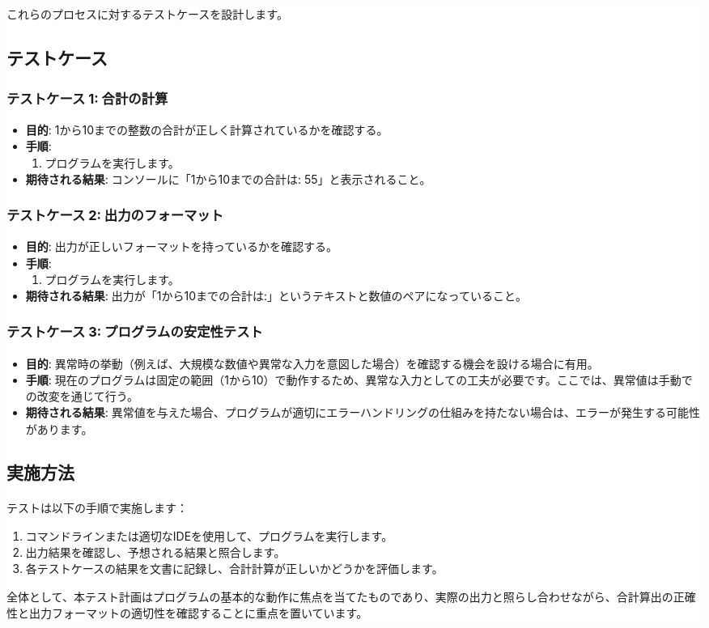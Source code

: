 これらのプロセスに対するテストケースを設計します。

## テストケース

### テストケース 1: 合計の計算

- **目的**: 1から10までの整数の合計が正しく計算されているかを確認する。
- **手順**:
  1. プログラムを実行します。
- **期待される結果**: コンソールに「1から10までの合計は: 55」と表示されること。

### テストケース 2: 出力のフォーマット

- **目的**: 出力が正しいフォーマットを持っているかを確認する。
- **手順**:
  1. プログラムを実行します。
- **期待される結果**: 出力が「1から10までの合計は:」というテキストと数値のペアになっていること。

### テストケース 3: プログラムの安定性テスト

- **目的**: 異常時の挙動（例えば、大規模な数値や異常な入力を意図した場合）を確認する機会を設ける場合に有用。
- **手順**: 現在のプログラムは固定の範囲（1から10）で動作するため、異常な入力としての工夫が必要です。ここでは、異常値は手動での改変を通じて行う。
- **期待される結果**: 異常値を与えた場合、プログラムが適切にエラーハンドリングの仕組みを持たない場合は、エラーが発生する可能性があります。

## 実施方法

テストは以下の手順で実施します：

1. コマンドラインまたは適切なIDEを使用して、プログラムを実行します。
2. 出力結果を確認し、予想される結果と照合します。
3. 各テストケースの結果を文書に記録し、合計計算が正しいかどうかを評価します。

全体として、本テスト計画はプログラムの基本的な動作に焦点を当てたものであり、実際の出力と照らし合わせながら、合計算出の正確性と出力フォーマットの適切性を確認することに重点を置いています。

